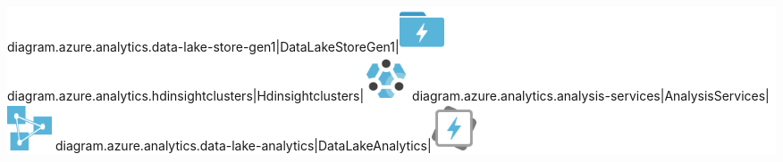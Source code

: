 diagram.azure.analytics.data-lake-store-gen1|DataLakeStoreGen1|<img src="../resources/azure/analytics/data-lake-store-gen1.png" width="50px" />
diagram.azure.analytics.hdinsightclusters|Hdinsightclusters|<img src="../resources/azure/analytics/hdinsightclusters.png" width="50px" />
diagram.azure.analytics.analysis-services|AnalysisServices|<img src="../resources/azure/analytics/analysis-services.png" width="50px" />
diagram.azure.analytics.data-lake-analytics|DataLakeAnalytics|<img src="../resources/azure/analytics/data-lake-analytics.png" width="50px" />